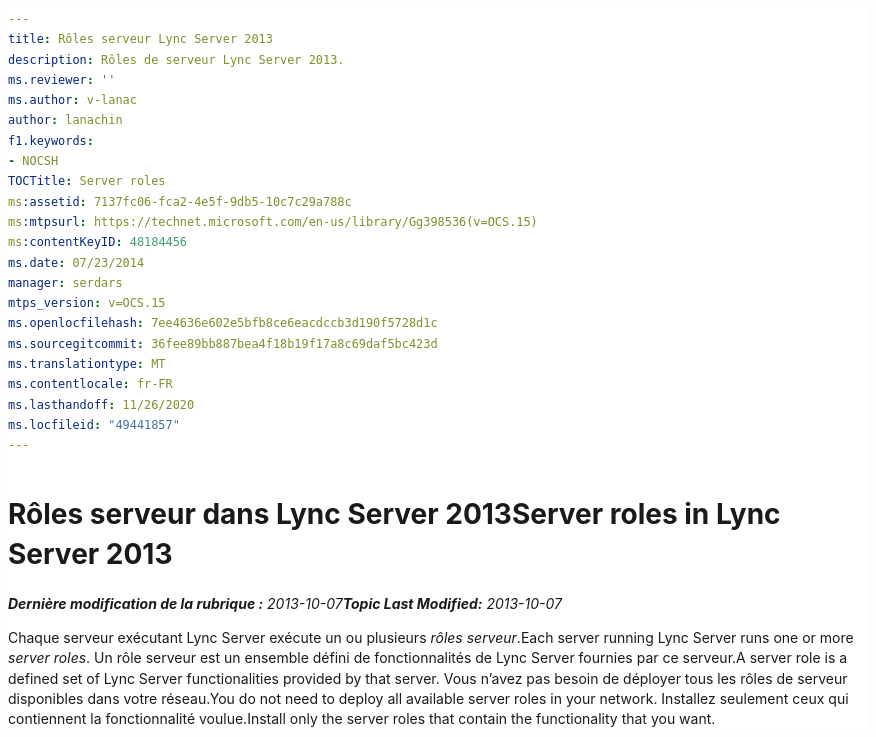 ```yaml
---
title: Rôles serveur Lync Server 2013
description: Rôles de serveur Lync Server 2013.
ms.reviewer: ''
ms.author: v-lanac
author: lanachin
f1.keywords:
- NOCSH
TOCTitle: Server roles
ms:assetid: 7137fc06-fca2-4e5f-9db5-10c7c29a788c
ms:mtpsurl: https://technet.microsoft.com/en-us/library/Gg398536(v=OCS.15)
ms:contentKeyID: 48184456
ms.date: 07/23/2014
manager: serdars
mtps_version: v=OCS.15
ms.openlocfilehash: 7ee4636e602e5bfb8ce6eacdccb3d190f5728d1c
ms.sourcegitcommit: 36fee89bb887bea4f18b19f17a8c69daf5bc423d
ms.translationtype: MT
ms.contentlocale: fr-FR
ms.lasthandoff: 11/26/2020
ms.locfileid: "49441857"
---
```

# <a name="server-roles-in-lync-server-2013"></a><span data-ttu-id="eb879-103">Rôles serveur dans Lync Server 2013</span><span class="sxs-lookup"><span data-stu-id="eb879-103">Server roles in Lync Server 2013</span></span>

<div data-xmlns="http://www.w3.org/1999/xhtml">

<div class="topic" data-xmlns="http://www.w3.org/1999/xhtml" data-msxsl="urn:schemas-microsoft-com:xslt" data-cs="https://msdn.microsoft.com/">

<div data-asp="https://msdn2.microsoft.com/asp">



</div>

<div id="mainSection">

<div id="mainBody"><span data-ttu-id="eb879-104">

<span> </span></span><span class="sxs-lookup"><span data-stu-id="eb879-104">

<span> </span></span></span>

<span data-ttu-id="eb879-105">_**Dernière modification de la rubrique :** 2013-10-07_</span><span class="sxs-lookup"><span data-stu-id="eb879-105">_**Topic Last Modified:** 2013-10-07_</span></span>

<span data-ttu-id="eb879-106">Chaque serveur exécutant Lync Server exécute un ou plusieurs *rôles serveur*.</span><span class="sxs-lookup"><span data-stu-id="eb879-106">Each server running Lync Server runs one or more *server roles*.</span></span> <span data-ttu-id="eb879-107">Un rôle serveur est un ensemble défini de fonctionnalités de Lync Server fournies par ce serveur.</span><span class="sxs-lookup"><span data-stu-id="eb879-107">A server role is a defined set of Lync Server functionalities provided by that server.</span></span> <span data-ttu-id="eb879-108">Vous n’avez pas besoin de déployer tous les rôles de serveur disponibles dans votre réseau.</span><span class="sxs-lookup"><span data-stu-id="eb879-108">You do not need to deploy all available server roles in your network.</span></span> <span data-ttu-id="eb879-109">Installez seulement ceux qui contiennent la fonctionnalité voulue.</span><span class="sxs-lookup"><span data-stu-id="eb879-109">Install only the server roles that contain the functionality that you want.</span></span>
